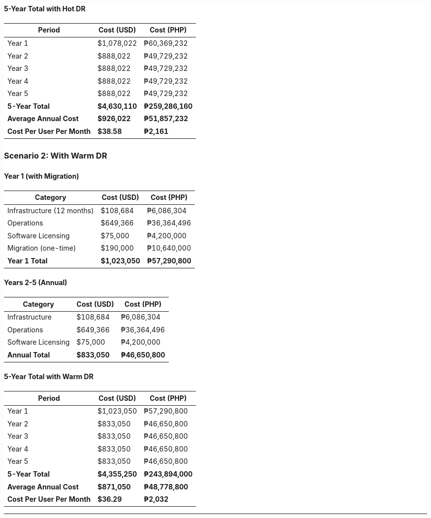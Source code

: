 #### 5-Year Total with Hot DR
| Period | Cost (USD) | Cost (PHP) |
|--------|------------|------------|
| Year 1 | $1,078,022 | ₱60,369,232 |
| Year 2 | $888,022 | ₱49,729,232 |
| Year 3 | $888,022 | ₱49,729,232 |
| Year 4 | $888,022 | ₱49,729,232 |
| Year 5 | $888,022 | ₱49,729,232 |
| **5-Year Total** | **$4,630,110** | **₱259,286,160** |
| **Average Annual Cost** | **$926,022** | **₱51,857,232** |
| **Cost Per User Per Month** | **$38.58** | **₱2,161** |

### Scenario 2: With Warm DR

#### Year 1 (with Migration)
| Category | Cost (USD) | Cost (PHP) |
|----------|------------|------------|
| Infrastructure (12 months) | $108,684 | ₱6,086,304 |
| Operations | $649,366 | ₱36,364,496 |
| Software Licensing | $75,000 | ₱4,200,000 |
| Migration (one-time) | $190,000 | ₱10,640,000 |
| **Year 1 Total** | **$1,023,050** | **₱57,290,800** |

#### Years 2-5 (Annual)
| Category | Cost (USD) | Cost (PHP) |
|----------|------------|------------|
| Infrastructure | $108,684 | ₱6,086,304 |
| Operations | $649,366 | ₱36,364,496 |
| Software Licensing | $75,000 | ₱4,200,000 |
| **Annual Total** | **$833,050** | **₱46,650,800** |

#### 5-Year Total with Warm DR
| Period | Cost (USD) | Cost (PHP) |
|--------|------------|------------|
| Year 1 | $1,023,050 | ₱57,290,800 |
| Year 2 | $833,050 | ₱46,650,800 |
| Year 3 | $833,050 | ₱46,650,800 |
| Year 4 | $833,050 | ₱46,650,800 |
| Year 5 | $833,050 | ₱46,650,800 |
| **5-Year Total** | **$4,355,250** | **₱243,894,000** |
| **Average Annual Cost** | **$871,050** | **₱48,778,800** |
| **Cost Per User Per Month** | **$36.29** | **₱2,032** |

---
